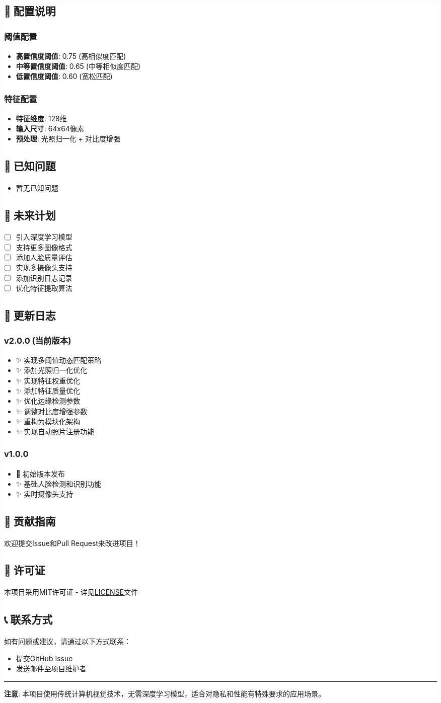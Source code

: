 ## 🔧 配置说明

### 阈值配置
- **高置信度阈值**: 0.75 (高相似度匹配)
- **中等置信度阈值**: 0.65 (中等相似度匹配)
- **低置信度阈值**: 0.60 (宽松匹配)

### 特征配置
- **特征维度**: 128维
- **输入尺寸**: 64x64像素
- **预处理**: 光照归一化 + 对比度增强

## 🐛 已知问题

- 暂无已知问题

## 🔮 未来计划

- [ ] 引入深度学习模型
- [ ] 支持更多图像格式
- [ ] 添加人脸质量评估
- [ ] 实现多摄像头支持
- [ ] 添加识别日志记录
- [ ] 优化特征提取算法

## 📝 更新日志

### v2.0.0 (当前版本)
- ✨ 实现多阈值动态匹配策略
- ✨ 添加光照归一化优化
- ✨ 实现特征权重优化
- ✨ 添加特征质量优化
- ✨ 优化边缘检测参数
- ✨ 调整对比度增强参数
- ✨ 重构为模块化架构
- ✨ 实现自动照片注册功能

### v1.0.0
- 🎉 初始版本发布
- ✨ 基础人脸检测和识别功能
- ✨ 实时摄像头支持

## 🤝 贡献指南

欢迎提交Issue和Pull Request来改进项目！

## 📄 许可证

本项目采用MIT许可证 - 详见[LICENSE](LICENSE)文件

## 📞 联系方式

如有问题或建议，请通过以下方式联系：
- 提交GitHub Issue
- 发送邮件至项目维护者

---

**注意**: 本项目使用传统计算机视觉技术，无需深度学习模型，适合对隐私和性能有特殊要求的应用场景。